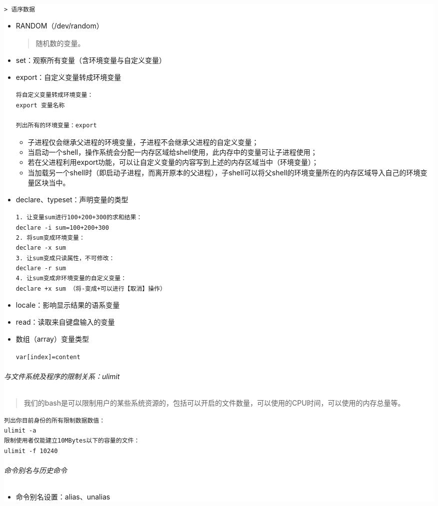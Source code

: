     > 语序数据

  - RANDOM（/dev/random）

    > 随机数的变量。

- set：观察所有变量（含环境变量与自定义变量）

- export：自定义变量转成环境变量

  ```
  将自定义变量转成环境变量：
  export 变量名称

  列出所有的环境变量：export
  ```

  - 子进程仅会继承父进程的环境变量，子进程不会继承父进程的自定义变量；
  - 当启动一个shell，操作系统会分配一内存区域给shell使用，此内存中的变量可让子进程使用；
  - 若在父进程利用export功能，可以让自定义变量的内容写到上述的内存区域当中（环境变量）；
  - 当加载另一个shell时（即启动子进程，而离开原本的父进程），子shell可以将父shell的环境变量所在的内存区域导入自己的环境变量区块当中。

- declare、typeset：声明变量的类型

  ```
  1. 让变量sum进行100+200+300的求和结果：
  declare -i sum=100+200+300
  2. 将sum变成环境变量：
  declare -x sum
  3. 让sum变成只读属性，不可修改：
  declare -r sum
  4. 让sum变成非环境变量的自定义变量：
  declare +x sum （将-变成+可以进行【取消】操作）
  ```

- locale：影响显示结果的语系变量

- read：读取来自键盘输入的变量

- 数组（array）变量类型

  ```
  var[index]=content
  ```

###### 与文件系统及程序的限制关系：ulimit

> 我们的bash是可以限制用户的某些系统资源的，包括可以开启的文件数量，可以使用的CPU时间，可以使用的内存总量等。

```
列出你目前身份的所有限制数据数值：
ulimit -a
限制使用者仅能建立10MBytes以下的容量的文件：
ulimit -f 10240
```

###### 命令别名与历史命令

- 命令别名设置：alias、unalias
